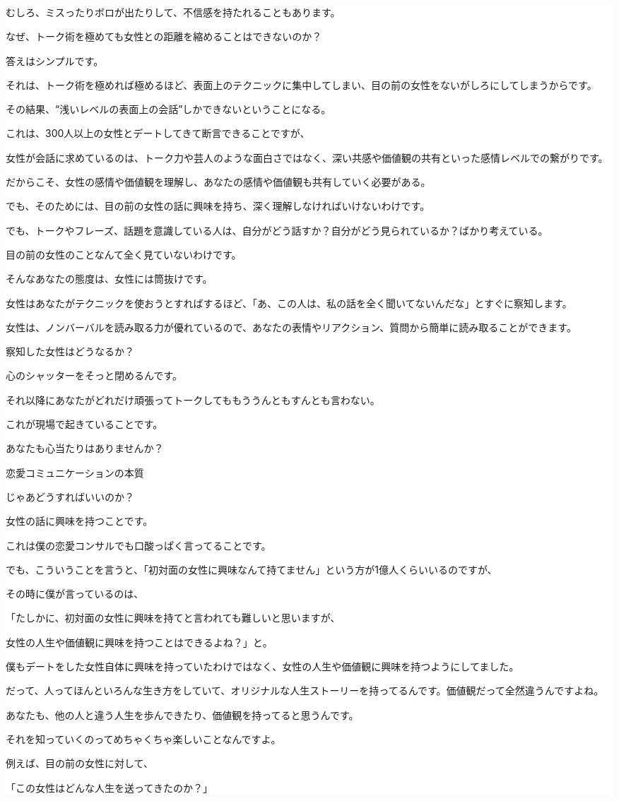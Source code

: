 むしろ、ミスったりボロが出たりして、不信感を持たれることもあります。

なぜ、トーク術を極めても女性との距離を縮めることはできないのか？

答えはシンプルです。

それは、トーク術を極めれば極めるほど、表面上のテクニックに集中してしまい、目の前の女性をないがしろにしてしまうからです。

その結果、“浅いレベルの表面上の会話”しかできないということになる。

これは、300人以上の女性とデートしてきて断言できることですが、

女性が会話に求めているのは、トーク力や芸人のような面白さではなく、深い共感や価値観の共有といった感情レベルでの繋がりです。

だからこそ、女性の感情や価値観を理解し、あなたの感情や価値観も共有していく必要がある。

でも、そのためには、目の前の女性の話に興味を持ち、深く理解しなければいけないわけです。

でも、トークやフレーズ、話題を意識している人は、自分がどう話すか？自分がどう見られているか？ばかり考えている。

目の前の女性のことなんて全く見ていないわけです。

そんなあなたの態度は、女性には筒抜けです。

女性はあなたがテクニックを使おうとすればするほど、「あ、この人は、私の話を全く聞いてないんだな」とすぐに察知します。

女性は、ノンバーバルを読み取る力が優れているので、あなたの表情やリアクション、質問から簡単に読み取ることができます。

察知した女性はどうなるか？

心のシャッターをそっと閉めるんです。

それ以降にあなたがどれだけ頑張ってトークしてももううんともすんとも言わない。

これが現場で起きていることです。

あなたも心当たりはありませんか？

恋愛コミュニケーションの本質

じゃあどうすればいいのか？

女性の話に興味を持つことです。

これは僕の恋愛コンサルでも口酸っぱく言ってることです。

でも、こういうことを言うと、「初対面の女性に興味なんて持てません」という方が1億人くらいいるのですが、

その時に僕が言っているのは、

「たしかに、初対面の女性に興味を持てと言われても難しいと思いますが、

女性の人生や価値観に興味を持つことはできるよね？」と。

僕もデートをした女性自体に興味を持っていたわけではなく、女性の人生や価値観に興味を持つようにしてました。

だって、人ってほんといろんな生き方をしていて、オリジナルな人生ストーリーを持ってるんです。価値観だって全然違うんですよね。

あなたも、他の人と違う人生を歩んできたり、価値観を持ってると思うんです。

それを知っていくのってめちゃくちゃ楽しいことなんですよ。

例えば、目の前の女性に対して、

「この女性はどんな人生を送ってきたのか？」
